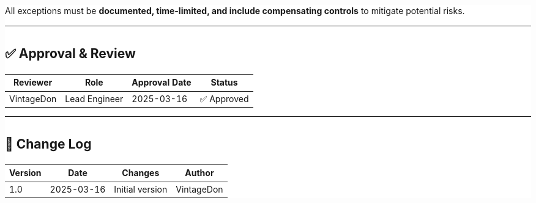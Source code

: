 All exceptions must be **documented, time-limited, and include compensating controls** to mitigate potential risks.

---

## **✅ Approval & Review**  

| **Reviewer** | **Role** | **Approval Date** | **Status** |
|-------------|---------|------------------|------------|
| VintageDon | Lead Engineer | 2025-03-16 | ✅ Approved |  

---

## **📜 Change Log**  

| **Version** | **Date** | **Changes** | **Author** |
|------------|---------|-------------|------------|
| 1.0 | 2025-03-16 | Initial version | VintageDon |
